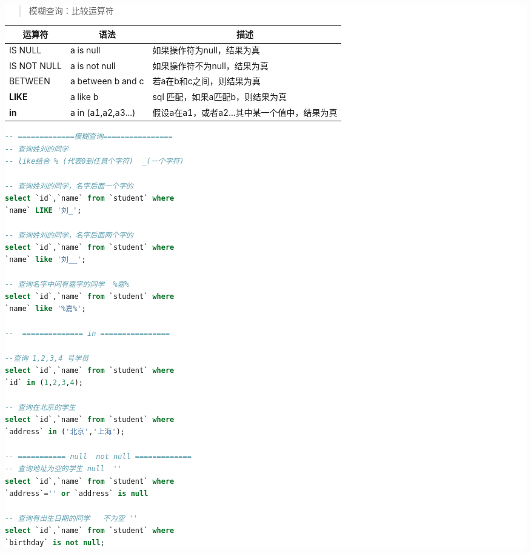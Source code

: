 
> 模糊查询：比较运算符

| 运算符      | 语法               | 描述                                         |
| ----------- | ------------------ | -------------------------------------------- |
| IS NULL     | a is null          | 如果操作符为null，结果为真                   |
| IS NOT NULL | a is not null      | 如果操作符不为null，结果为真                 |
| BETWEEN     | a between b and c  | 若a在b和c之间，则结果为真                    |
| **LIKE**    | a like b           | sql 匹配，如果a匹配b，则结果为真             |
| **in**      | a in (a1,a2,a3...) | 假设a在a1，或者a2...其中某一个值中，结果为真 |

 ```sql
-- =============模糊查询================
-- 查询姓刘的同学
-- like结合 % (代表0到任意个字符)  _(一个字符)

-- 查询姓刘的同学，名字后面一个字的
select `id`,`name` from `student` where 
 `name` LIKE '刘_';

-- 查询姓刘的同学，名字后面两个字的
select `id`,`name` from `student` where
`name` like '刘__';

-- 查询名字中间有嘉字的同学  %嘉%
select `id`,`name` from `student` where
`name` like '%嘉%';

--  ============== in ================

--查询 1,2,3,4 号学员
select `id`,`name` from `student` where
`id` in (1,2,3,4);

-- 查询在北京的学生
select `id`,`name` from `student` where
`address` in ('北京','上海');

-- =========== null  not null =============
-- 查询地址为空的学生 null  ''
select `id`,`name` from `student` where
`address`='' or `address` is null

-- 查询有出生日期的同学   不为空 ''
select `id`,`name` from `student` where
`birthday` is not null;


 ```
